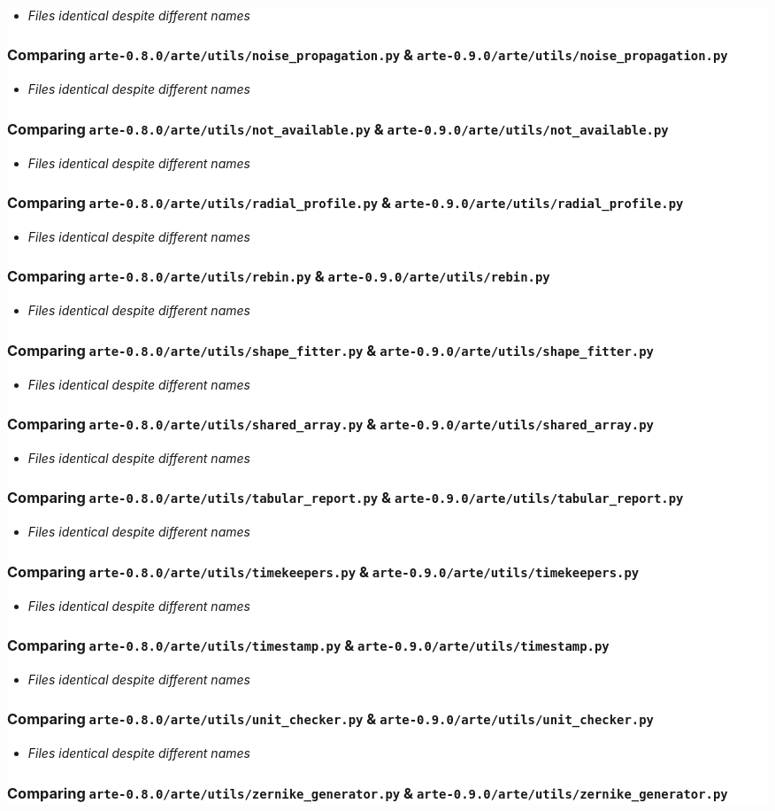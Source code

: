  * *Files identical despite different names*

### Comparing `arte-0.8.0/arte/utils/noise_propagation.py` & `arte-0.9.0/arte/utils/noise_propagation.py`

 * *Files identical despite different names*

### Comparing `arte-0.8.0/arte/utils/not_available.py` & `arte-0.9.0/arte/utils/not_available.py`

 * *Files identical despite different names*

### Comparing `arte-0.8.0/arte/utils/radial_profile.py` & `arte-0.9.0/arte/utils/radial_profile.py`

 * *Files identical despite different names*

### Comparing `arte-0.8.0/arte/utils/rebin.py` & `arte-0.9.0/arte/utils/rebin.py`

 * *Files identical despite different names*

### Comparing `arte-0.8.0/arte/utils/shape_fitter.py` & `arte-0.9.0/arte/utils/shape_fitter.py`

 * *Files identical despite different names*

### Comparing `arte-0.8.0/arte/utils/shared_array.py` & `arte-0.9.0/arte/utils/shared_array.py`

 * *Files identical despite different names*

### Comparing `arte-0.8.0/arte/utils/tabular_report.py` & `arte-0.9.0/arte/utils/tabular_report.py`

 * *Files identical despite different names*

### Comparing `arte-0.8.0/arte/utils/timekeepers.py` & `arte-0.9.0/arte/utils/timekeepers.py`

 * *Files identical despite different names*

### Comparing `arte-0.8.0/arte/utils/timestamp.py` & `arte-0.9.0/arte/utils/timestamp.py`

 * *Files identical despite different names*

### Comparing `arte-0.8.0/arte/utils/unit_checker.py` & `arte-0.9.0/arte/utils/unit_checker.py`

 * *Files identical despite different names*

### Comparing `arte-0.8.0/arte/utils/zernike_generator.py` & `arte-0.9.0/arte/utils/zernike_generator.py`

